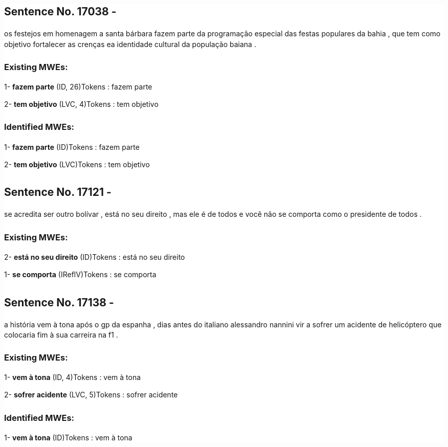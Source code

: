 ## Sentence No. 17038 - 
os festejos em homenagem a santa bárbara fazem parte da programação especial das festas populares da bahia , que tem como objetivo fortalecer as crenças ea identidade cultural da população baiana . 
### Existing MWEs: 
1- **fazem parte** (ID, 26)Tokens : 
fazem
parte

2- **tem objetivo** (LVC, 4)Tokens : 
tem
objetivo

### Identified MWEs: 
1- **fazem parte** (ID)Tokens : 
fazem
parte

2- **tem objetivo** (LVC)Tokens : 
tem
objetivo

## Sentence No. 17121 - 
se acredita ser outro bolívar , está no seu direito , mas ele é de todos e você não se comporta como o presidente de todos . 
### Existing MWEs: 
2- **está no seu direito** (ID)Tokens : 
está
no
seu
direito

1- **se comporta** (IReflV)Tokens : 
se
comporta

## Sentence No. 17138 - 
a história vem à tona após o gp da espanha , dias antes do italiano alessandro nannini vir a sofrer um acidente de helicóptero que colocaria fim à sua carreira na f1 . 
### Existing MWEs: 
1- **vem à tona** (ID, 4)Tokens : 
vem
à
tona

2- **sofrer acidente** (LVC, 5)Tokens : 
sofrer
acidente

### Identified MWEs: 
1- **vem à tona** (ID)Tokens : 
vem
à
tona
